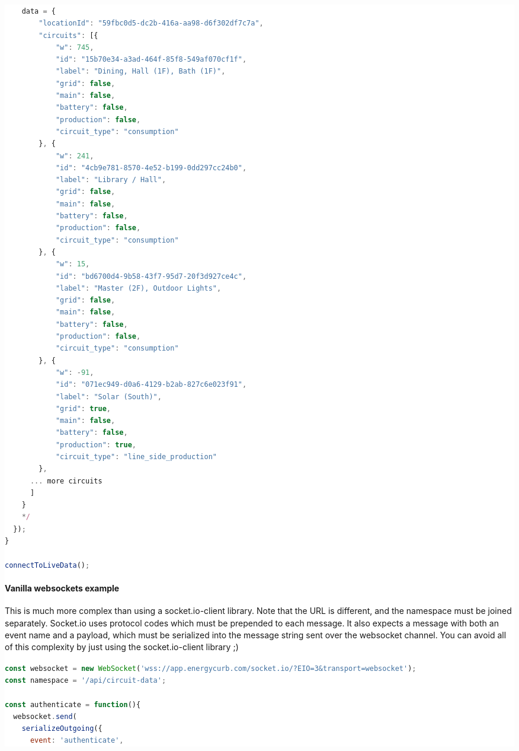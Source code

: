 ```js
    data = {
    	"locationId": "59fbc0d5-dc2b-416a-aa98-d6f302df7c7a",
    	"circuits": [{
    		"w": 745,
    		"id": "15b70e34-a3ad-464f-85f8-549af070cf1f",
    		"label": "Dining, Hall (1F), Bath (1F)",
    		"grid": false,
    		"main": false,
    		"battery": false,
    		"production": false,
    		"circuit_type": "consumption"
    	}, {
    		"w": 241,
    		"id": "4cb9e781-8570-4e52-b199-0dd297cc24b0",
    		"label": "Library / Hall",
    		"grid": false,
    		"main": false,
    		"battery": false,
    		"production": false,
    		"circuit_type": "consumption"
    	}, {
    		"w": 15,
    		"id": "bd6700d4-9b58-43f7-95d7-20f3d927ce4c",
    		"label": "Master (2F), Outdoor Lights",
    		"grid": false,
    		"main": false,
    		"battery": false,
    		"production": false,
    		"circuit_type": "consumption"
    	}, {
    		"w": -91,
    		"id": "071ec949-d0a6-4129-b2ab-827c6e023f91",
    		"label": "Solar (South)",
    		"grid": true,
    		"main": false,
    		"battery": false,
    		"production": true,
    		"circuit_type": "line_side_production"
    	},
      ... more circuits
      ]
    }
    */
  });  
}

connectToLiveData();

```
#### Vanilla websockets example
This is much more complex than using a socket.io-client library.  Note that the URL is different, and the namespace must be joined separately.  Socket.io uses protocol codes which must be prepended to each message.  It also expects a message with both an event name and a payload, which must be serialized into the message string sent over the websocket channel.  You can avoid all of this complexity by just using the socket.io-client library ;)
```js
const websocket = new WebSocket('wss://app.energycurb.com/socket.io/?EIO=3&transport=websocket');
const namespace = '/api/circuit-data';

const authenticate = function(){
  websocket.send(
    serializeOutgoing({
      event: 'authenticate',
```